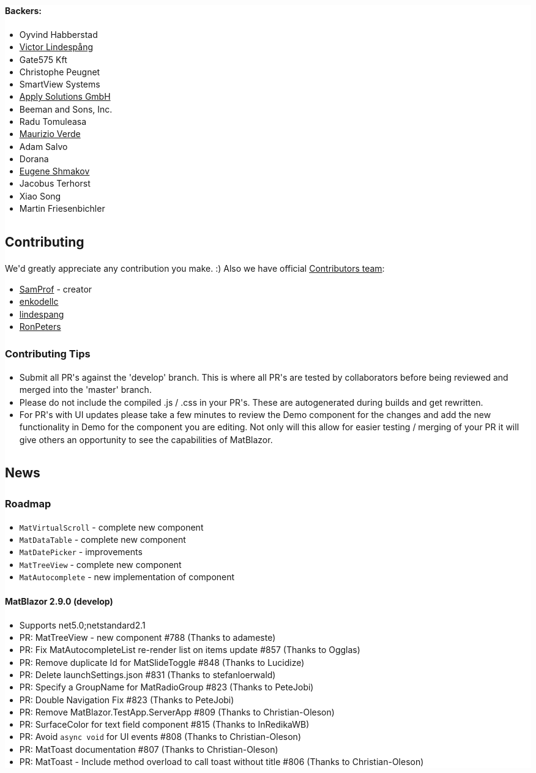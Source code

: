 
#### Backers:
- Oyvind Habberstad
- [Victor Lindespång](https://github.com/lindespang)
- Gate575 Kft
- Christophe Peugnet
- SmartView Systems
- [Apply Solutions GmbH](https://www.apply-solutions.com/)
- Beeman and Sons, Inc.
- Radu Tomuleasa
- [Maurizio Verde](https://github.com/MaurizioVerde)
- Adam Salvo
- Dorana
- [Eugene Shmakov](https://github.com/enginexon)
- Jacobus Terhorst
- Xiao Song
- Martin Friesenbichler


## Contributing
We'd greatly appreciate any contribution you make. :) 
Also we have official [Contributors team](https://github.com/SamProf/MatBlazor/issues/474):
- [SamProf](https://github.com/SamProf) - creator
- [enkodellc](https://github.com/enkodellc)
- [lindespang](https://github.com/lindespang)
- [RonPeters](https://github.com/RonPeters)

### Contributing Tips

- Submit all PR's against the 'develop' branch. This is where all PR's are tested by collaborators before being reviewed and merged into the 'master' branch.
- Please do not include the compiled .js / .css in your PR's. These are autogenerated during builds and get rewritten.  
- For PR's with UI updates please take a few minutes to review the Demo component for the changes and add the new 
functionality in Demo for the component you are editing. Not only will this allow for easier testing / merging of your PR
 it will give others an opportunity to see the capabilities of MatBlazor.

## News

### Roadmap
- `MatVirtualScroll` - complete new component
- `MatDataTable` - complete new component
- `MatDatePicker` - improvements
- `MatTreeView` - complete new component
- `MatAutocomplete` - new implementation of component



#### MatBlazor 2.9.0 (develop)
- Supports net5.0;netstandard2.1
- PR: MatTreeView - new component #788 (Thanks to adameste)
- PR: Fix MatAutocompleteList re-render list on items update #857 (Thanks to Ogglas)
- PR: Remove duplicate Id for MatSlideToggle #848 (Thanks to Lucidize)
- PR: Delete launchSettings.json #831 (Thanks to stefanloerwald)
- PR: Specify a GroupName for MatRadioGroup #823 (Thanks to PeteJobi)
- PR: Double Navigation Fix #823 (Thanks to PeteJobi)
- PR: Remove MatBlazor.TestApp.ServerApp #809 (Thanks to Christian-Oleson)
- PR: SurfaceColor for text field component #815 (Thanks to InRedikaWB)
- PR: Avoid `async void` for UI events #808 (Thanks to Christian-Oleson)
- PR: MatToast documentation #807 (Thanks to Christian-Oleson)
- PR: MatToast - Include method overload to call toast without title #806 (Thanks to Christian-Oleson)